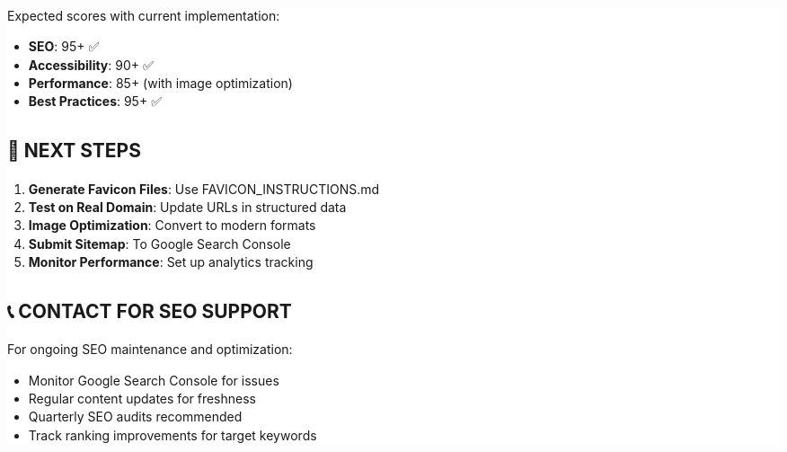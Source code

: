 Expected scores with current implementation:
- **SEO**: 95+ ✅
- **Accessibility**: 90+ ✅
- **Performance**: 85+ (with image optimization)
- **Best Practices**: 95+ ✅

## 🔧 NEXT STEPS

1. **Generate Favicon Files**: Use FAVICON_INSTRUCTIONS.md
2. **Test on Real Domain**: Update URLs in structured data
3. **Image Optimization**: Convert to modern formats
4. **Submit Sitemap**: To Google Search Console
5. **Monitor Performance**: Set up analytics tracking

## 📞 CONTACT FOR SEO SUPPORT

For ongoing SEO maintenance and optimization:
- Monitor Google Search Console for issues
- Regular content updates for freshness
- Quarterly SEO audits recommended
- Track ranking improvements for target keywords
